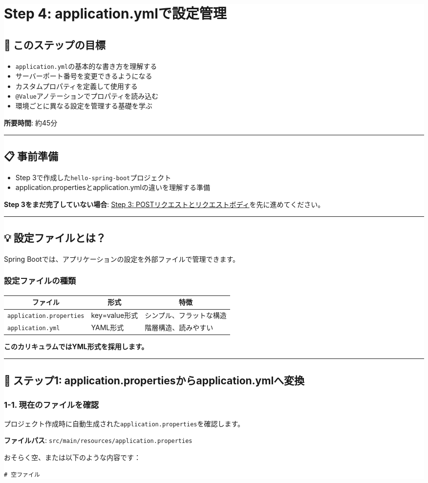 # Step 4: application.ymlで設定管理

## 🎯 このステップの目標

- `application.yml`の基本的な書き方を理解する
- サーバーポート番号を変更できるようになる
- カスタムプロパティを定義して使用する
- `@Value`アノテーションでプロパティを読み込む
- 環境ごとに異なる設定を管理する基礎を学ぶ

**所要時間**: 約45分

---

## 📋 事前準備

- Step 3で作成した`hello-spring-boot`プロジェクト
- application.propertiesとapplication.ymlの違いを理解する準備

**Step 3をまだ完了していない場合**: [Step 3: POSTリクエストとリクエストボディ](STEP_3.md)を先に進めてください。

---

## 💡 設定ファイルとは？

Spring Bootでは、アプリケーションの設定を外部ファイルで管理できます。

### 設定ファイルの種類

| ファイル | 形式 | 特徴 |
|---------|------|------|
| `application.properties` | key=value形式 | シンプル、フラットな構造 |
| `application.yml` | YAML形式 | 階層構造、読みやすい |

**このカリキュラムではYML形式を採用します。**

---

## 🚀 ステップ1: application.propertiesからapplication.ymlへ変換

### 1-1. 現在のファイルを確認

プロジェクト作成時に自動生成された`application.properties`を確認します。

**ファイルパス**: `src/main/resources/application.properties`

おそらく空、または以下のような内容です：

```properties
# 空ファイル
```
